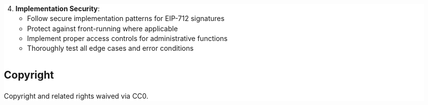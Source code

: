4. **Implementation Security**:
   - Follow secure implementation patterns for EIP-712 signatures
   - Protect against front-running where applicable
   - Implement proper access controls for administrative functions
   - Thoroughly test all edge cases and error conditions

## Copyright

Copyright and related rights waived via CC0.
